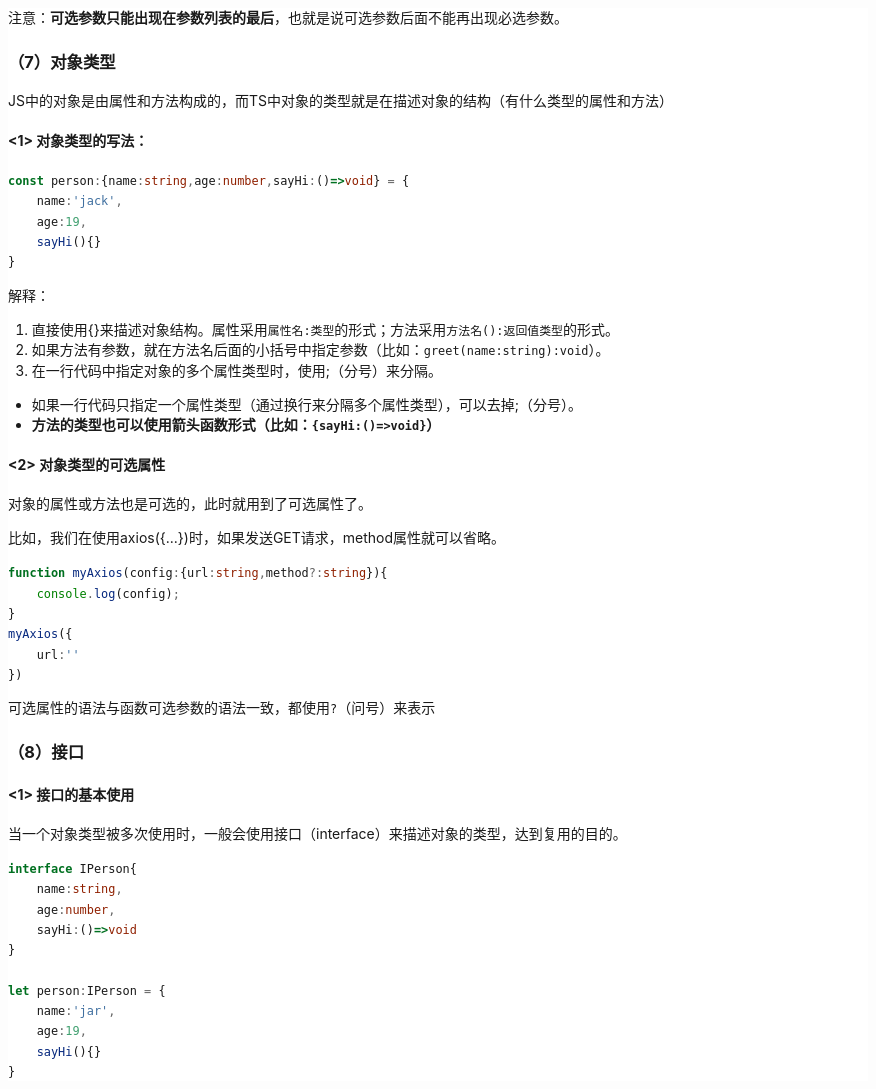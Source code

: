 注意：**可选参数只能出现在参数列表的最后**，也就是说可选参数后面不能再出现必选参数。

### （7）对象类型


JS中的对象是由属性和方法构成的，而TS中对象的类型就是在描述对象的结构（有什么类型的属性和方法）

#### <1> 对象类型的写法：
```typescript
const person:{name:string,age:number,sayHi:()=>void} = {
    name:'jack',
    age:19,
    sayHi(){}
}
```
解释：
1. 直接使用{}来描述对象结构。属性采用`属性名:类型`的形式；方法采用`方法名():返回值类型`的形式。
2. 如果方法有参数，就在方法名后面的小括号中指定参数（比如：`greet(name:string):void`）。
3. 在一行代码中指定对象的多个属性类型时，使用;（分号）来分隔。
- 如果一行代码只指定一个属性类型（通过换行来分隔多个属性类型），可以去掉;（分号）。
- **方法的类型也可以使用箭头函数形式（比如：`{sayHi:()=>void}`）**

#### <2> 对象类型的可选属性

对象的属性或方法也是可选的，此时就用到了可选属性了。

比如，我们在使用axios({...})时，如果发送GET请求，method属性就可以省略。

```typescript
function myAxios(config:{url:string,method?:string}){
    console.log(config);
}
myAxios({
    url:''
})
```

可选属性的语法与函数可选参数的语法一致，都使用`?`（问号）来表示

### （8）接口

#### <1> 接口的基本使用
当一个对象类型被多次使用时，一般会使用接口（interface）来描述对象的类型，达到复用的目的。

```typescript
interface IPerson{
    name:string,
    age:number,
    sayHi:()=>void
}

let person:IPerson = {
    name:'jar',
    age:19,
    sayHi(){}
}
```
